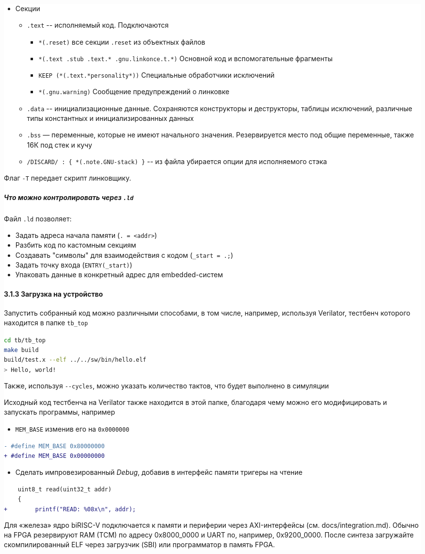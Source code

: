 - Секции
  
  - `.text` -- исполняемый код. Подключаются
    
    - `*(.reset)` все секции `.reset` из объектных файлов
      
    - `*(.text .stub .text.* .gnu.linkonce.t.*)` Основной код и вспомогательные фрагменты
      
    - `KEEP (*(.text.*personality*))` Специальные обработчики исключений
      
    - `*(.gnu.warning)` Сообщение предупреждений о линковке
      
  - `.data` -- инициализационные данные. Сохраняются конструкторы и деструкторы, таблицы исключений, различные типы константных и инициализированных данных
    
  - `.bss` — переменные, которые не имеют начального значения. Резервируется место под общие переменные, также 16К под стек и кучу
    
  - `/DISCARD/ : { *(.note.GNU-stack) }` -- из файла убирается опции для исполняемого стэка

Флаг `-T` передает скрипт линковщику.

##### Что можно контролировать через `.ld`

Файл `.ld` позволяет:

- Задать адреса начала памяти (`. = <addr>`)
- Разбить код по кастомным секциям
- Создавать "символы" для взаимодействия с кодом (`_start = .;`)
- Задать точку входа (`ENTRY(_start)`)
- Упаковать данные в конкретный адрес для embedded-систем

#### 3.1.3 Загрузка на устройство

Запустить собранный код можно различными способами, в том числе, например, используя Verilator, тестбенч которого находится в папке `tb_top`

```bash
cd tb/tb_top
make build
build/test.x --elf ../../sw/bin/hello.elf
> Hello, world!
```

Также, используя `--cycles`, можно указать количество тактов, что будет выполнено в симуляции

Исходный код тестбенча на Verilator также находится в этой папке, благодаря чему можно его модифицировать и запускать программы, например
- `MEM_BASE` изменив его на `0x0000000` 
```diff
- #define MEM_BASE 0x80000000
+ #define MEM_BASE 0x00000000
```
- Сделать импровезированный *Debug*, добавив в интерфейс памяти тригеры на чтение
```diff
    uint8_t read(uint32_t addr)
    {
+        printf("READ: %08x\n", addr);
```
Для «железа» ядро biRISC-V подключается к памяти и периферии через AXI-интерфейсы (см. docs/integration.md). Обычно на FPGA резервируют RAM (TCM) по адресу 0x8000_0000 и UART по, например, 0x9200_0000. После синтеза загружайте скомпилированный ELF через загрузчик (SBI) или программатор в память FPGA.